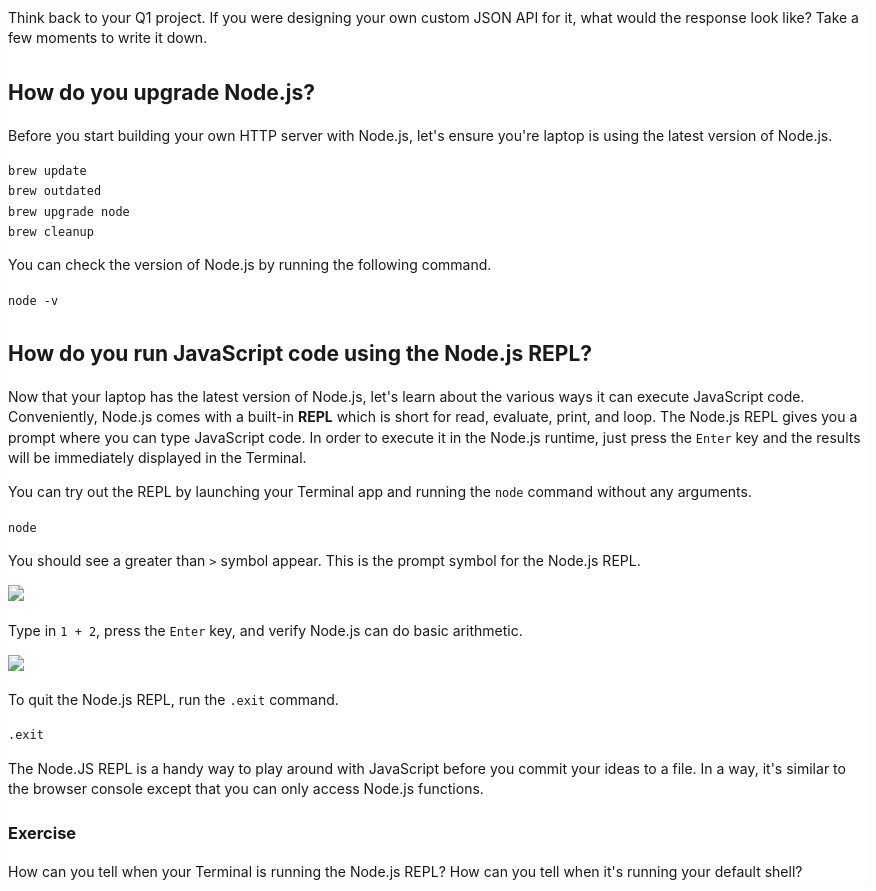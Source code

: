 Think back to your Q1 project. If you were designing your own custom JSON API for it, what would the response look like? Take a few moments to write it down.

## How do you upgrade Node.js?

Before you start building your own HTTP server with Node.js, let's ensure you're laptop is using the latest version of Node.js.

```shell
brew update
brew outdated
brew upgrade node
brew cleanup
```

You can check the version of Node.js by running the following command.

```shell
node -v
```

## How do you run JavaScript code using the Node.js REPL?

Now that your laptop has the latest version of Node.js, let's learn about the various ways it can execute JavaScript code. Conveniently, Node.js comes with a built-in **REPL** which is short for read, evaluate, print, and loop. The Node.js REPL gives you a prompt where you can type JavaScript code. In order to execute it in the Node.js runtime, just press the `Enter` key and the results will be immediately displayed in the Terminal.

You can try out the REPL by launching your Terminal app and running the `node` command without any arguments.

```shell
node
```

You should see a greater than `>` symbol appear. This is the prompt symbol for the Node.js REPL.

![](https://i.imgur.com/LLdtQUl.png)

Type in `1 + 2`, press the `Enter` key, and verify Node.js can do basic arithmetic.

![](https://i.imgur.com/2unMiSC.png)

To quit the Node.js REPL, run the `.exit` command.

```shell
.exit
```

The Node.JS REPL is a handy way to play around with JavaScript before you commit your ideas to a file. In a way, it's similar to the browser console except that you can only access Node.js functions.

### Exercise

How can you tell when your Terminal is running the Node.js REPL? How can you tell when it's running your default shell?
